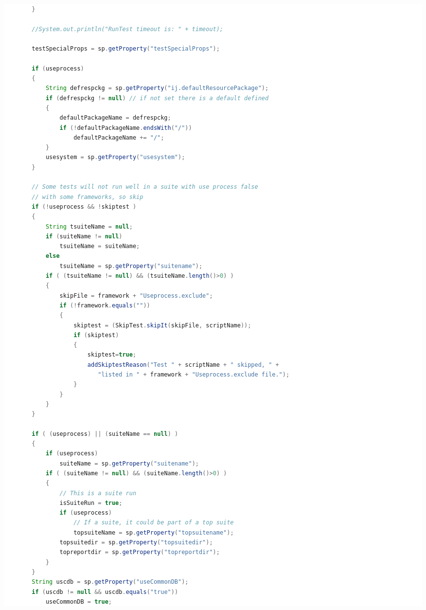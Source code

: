```java
		}
        
        //System.out.println("RunTest timeout is: " + timeout);
        
		testSpecialProps = sp.getProperty("testSpecialProps");
		
		if (useprocess)
		{
		    String defrespckg = sp.getProperty("ij.defaultResourcePackage");
		    if (defrespckg != null) // if not set there is a default defined
		    {
		        defaultPackageName = defrespckg;
		        if (!defaultPackageName.endsWith("/"))
		            defaultPackageName += "/";
		    }
		    usesystem = sp.getProperty("usesystem");
		}

		// Some tests will not run well in a suite with use process false 
		// with some frameworks, so skip
		if (!useprocess && !skiptest )
		{
		    String tsuiteName = null;
		    if (suiteName != null) 
		        tsuiteName = suiteName; 
		    else
		        tsuiteName = sp.getProperty("suitename");
		    if ( (tsuiteName != null) && (tsuiteName.length()>0) )
		    {	                
		        skipFile = framework + "Useprocess.exclude";
		        if (!framework.equals(""))
		        {
		            skiptest = (SkipTest.skipIt(skipFile, scriptName));
		            if (skiptest) 
		            {
		                skiptest=true;
		                addSkiptestReason("Test " + scriptName + " skipped, " +
                   		   "listed in " + framework + "Useprocess.exclude file.");  				      
		            }
		        }
		    }	                
		}
		
		if ( (useprocess) || (suiteName == null) )
		{
		    if (useprocess)
		    	suiteName = sp.getProperty("suitename");
		    if ( (suiteName != null) && (suiteName.length()>0) )
		    {
		        // This is a suite run
		        isSuiteRun = true;		        
		        if (useprocess) 
		            // If a suite, it could be part of a top suite
		            topsuiteName = sp.getProperty("topsuitename");
		        topsuitedir = sp.getProperty("topsuitedir");
		        topreportdir = sp.getProperty("topreportdir");
		    }
		}
		String uscdb = sp.getProperty("useCommonDB");
		if (uscdb != null && uscdb.equals("true"))
			useCommonDB = true;

```